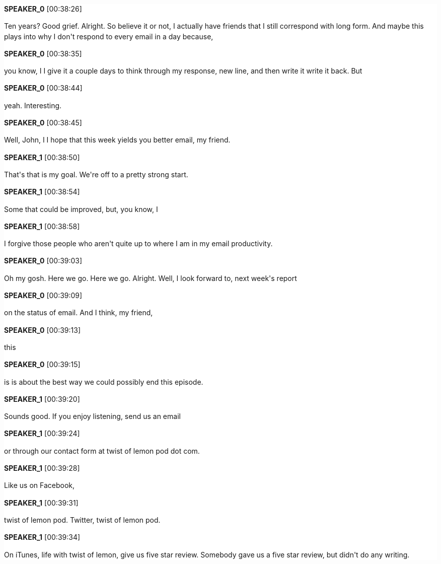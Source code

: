 **SPEAKER_0** [00:38:26]

Ten years? Good grief. Alright. So believe it or not, I actually have friends that I still correspond with long form. And maybe this plays into why I don't respond to every email in a day because,

**SPEAKER_0** [00:38:35]

you know, I I give it a couple days to think through my response, new line, and then write it write it back. But

**SPEAKER_0** [00:38:44]

yeah. Interesting.

**SPEAKER_0** [00:38:45]

Well, John, I I hope that this week yields you better email, my friend.

**SPEAKER_1** [00:38:50]

That's that is my goal. We're off to a pretty strong start.

**SPEAKER_1** [00:38:54]

Some that could be improved, but, you know, I

**SPEAKER_1** [00:38:58]

I forgive those people who aren't quite up to where I am in my email productivity.

**SPEAKER_0** [00:39:03]

Oh my gosh. Here we go. Here we go. Alright. Well, I look forward to, next week's report

**SPEAKER_0** [00:39:09]

on the status of email. And I think, my friend,

**SPEAKER_0** [00:39:13]

this

**SPEAKER_0** [00:39:15]

is is about the best way we could possibly end this episode.

**SPEAKER_1** [00:39:20]

Sounds good. If you enjoy listening, send us an email

**SPEAKER_1** [00:39:24]

or through our contact form at twist of lemon pod dot com.

**SPEAKER_1** [00:39:28]

Like us on Facebook,

**SPEAKER_1** [00:39:31]

twist of lemon pod. Twitter, twist of lemon pod.

**SPEAKER_1** [00:39:34]

On iTunes, life with twist of lemon, give us five star review. Somebody gave us a five star review, but didn't do any writing.
